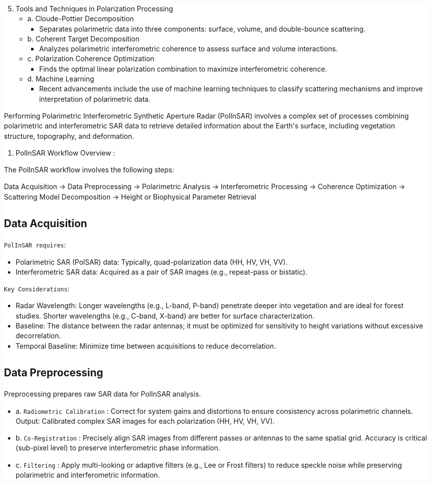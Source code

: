 5. Tools and Techniques in Polarization Processing
    + a. Cloude-Pottier Decomposition
        + Separates polarimetric data into three components: surface, volume, and double-bounce scattering.
    + b. Coherent Target Decomposition
        + Analyzes polarimetric interferometric coherence to assess surface and volume interactions.
    + c. Polarization Coherence Optimization
        + Finds the optimal linear polarization combination to maximize interferometric coherence.
    + d. Machine Learning
        + Recent advancements include the use of machine learning techniques to classify scattering mechanisms and improve interpretation of polarimetric data.

Performing Polarimetric Interferometric Synthetic Aperture Radar (PolInSAR) involves a complex set of processes combining polarimetric and interferometric SAR data to retrieve detailed information about the Earth's surface, including vegetation structure, topography, and deformation. 

1. PolInSAR Workflow Overview : 

The PolInSAR workflow involves the following steps:

Data Acquisition → 
Data Preprocessing → 
Polarimetric Analysis → 
Interferometric Processing → 
Coherence Optimization → 
Scattering Model Decomposition → 
Height or Biophysical Parameter Retrieval

## Data Acquisition
`PolInSAR requires`:

+ Polarimetric SAR (PolSAR) data: Typically, quad-polarization data (HH, HV, VH, VV).
+ Interferometric SAR data: Acquired as a pair of SAR images (e.g., repeat-pass or bistatic).

`Key Considerations`:
+ Radar Wavelength: Longer wavelengths (e.g., L-band, P-band) penetrate deeper into vegetation and are ideal for forest studies. Shorter wavelengths (e.g., C-band, X-band) are better for surface characterization.
+ Baseline: The distance between the radar antennas; it must be optimized for sensitivity to height variations without excessive decorrelation.
+ Temporal Baseline: Minimize time between acquisitions to reduce decorrelation.

## Data Preprocessing
Preprocessing prepares raw SAR data for PolInSAR analysis.

+ a. `Radiometric Calibration` : 
Correct for system gains and distortions to ensure consistency across polarimetric channels.
Output: Calibrated complex SAR images for each polarization (HH, HV, VH, VV).

+ b. `Co-Registration` : 
Precisely align SAR images from different passes or antennas to the same spatial grid.
Accuracy is critical (sub-pixel level) to preserve interferometric phase information.

+ c. `Filtering` : 
Apply multi-looking or adaptive filters (e.g., Lee or Frost filters) to reduce speckle noise while preserving polarimetric and interferometric information.
